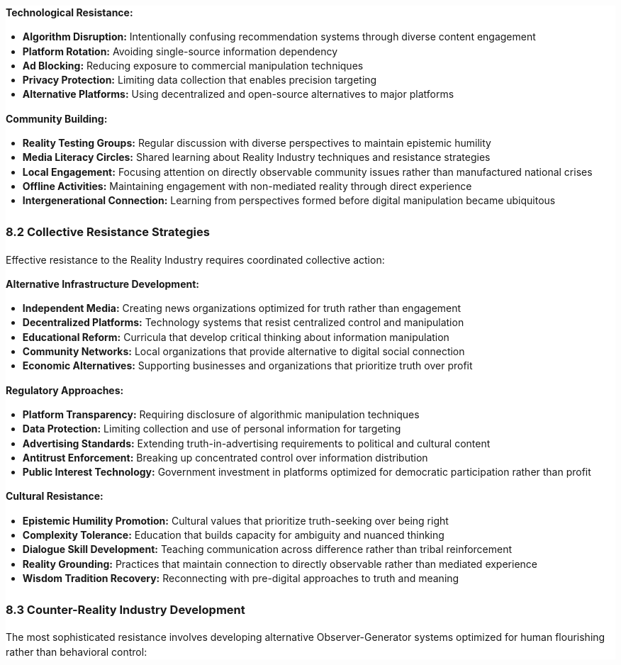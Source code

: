 **Technological Resistance:**
- **Algorithm Disruption:** Intentionally confusing recommendation systems through diverse content engagement
- **Platform Rotation:** Avoiding single-source information dependency
- **Ad Blocking:** Reducing exposure to commercial manipulation techniques
- **Privacy Protection:** Limiting data collection that enables precision targeting
- **Alternative Platforms:** Using decentralized and open-source alternatives to major platforms

**Community Building:**
- **Reality Testing Groups:** Regular discussion with diverse perspectives to maintain epistemic humility
- **Media Literacy Circles:** Shared learning about Reality Industry techniques and resistance strategies
- **Local Engagement:** Focusing attention on directly observable community issues rather than manufactured national crises
- **Offline Activities:** Maintaining engagement with non-mediated reality through direct experience
- **Intergenerational Connection:** Learning from perspectives formed before digital manipulation became ubiquitous

### 8.2 Collective Resistance Strategies

Effective resistance to the Reality Industry requires coordinated collective action:

**Alternative Infrastructure Development:**
- **Independent Media:** Creating news organizations optimized for truth rather than engagement
- **Decentralized Platforms:** Technology systems that resist centralized control and manipulation
- **Educational Reform:** Curricula that develop critical thinking about information manipulation
- **Community Networks:** Local organizations that provide alternative to digital social connection
- **Economic Alternatives:** Supporting businesses and organizations that prioritize truth over profit

**Regulatory Approaches:**
- **Platform Transparency:** Requiring disclosure of algorithmic manipulation techniques
- **Data Protection:** Limiting collection and use of personal information for targeting
- **Advertising Standards:** Extending truth-in-advertising requirements to political and cultural content
- **Antitrust Enforcement:** Breaking up concentrated control over information distribution
- **Public Interest Technology:** Government investment in platforms optimized for democratic participation rather than profit

**Cultural Resistance:**
- **Epistemic Humility Promotion:** Cultural values that prioritize truth-seeking over being right
- **Complexity Tolerance:** Education that builds capacity for ambiguity and nuanced thinking
- **Dialogue Skill Development:** Teaching communication across difference rather than tribal reinforcement
- **Reality Grounding:** Practices that maintain connection to directly observable rather than mediated experience
- **Wisdom Tradition Recovery:** Reconnecting with pre-digital approaches to truth and meaning

### 8.3 Counter-Reality Industry Development

The most sophisticated resistance involves developing alternative Observer-Generator systems optimized for human flourishing rather than behavioral control:
